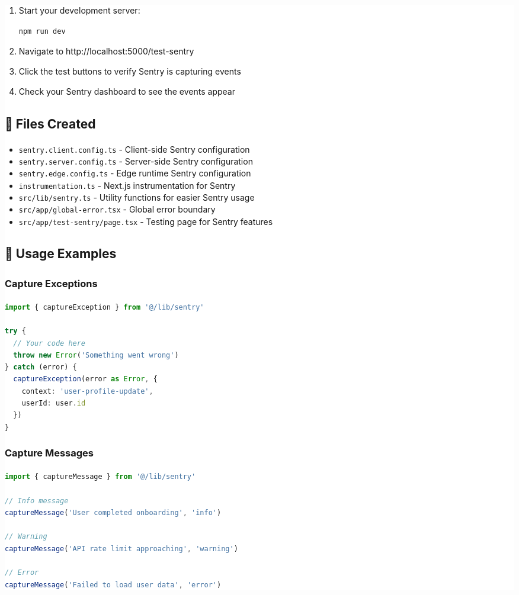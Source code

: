 1. Start your development server:
   ```bash
   npm run dev
   ```

2. Navigate to http://localhost:5000/test-sentry

3. Click the test buttons to verify Sentry is capturing events

4. Check your Sentry dashboard to see the events appear

## 📁 Files Created

- `sentry.client.config.ts` - Client-side Sentry configuration
- `sentry.server.config.ts` - Server-side Sentry configuration
- `sentry.edge.config.ts` - Edge runtime Sentry configuration
- `instrumentation.ts` - Next.js instrumentation for Sentry
- `src/lib/sentry.ts` - Utility functions for easier Sentry usage
- `src/app/global-error.tsx` - Global error boundary
- `src/app/test-sentry/page.tsx` - Testing page for Sentry features

## 🎯 Usage Examples

### Capture Exceptions

```typescript
import { captureException } from '@/lib/sentry'

try {
  // Your code here
  throw new Error('Something went wrong')
} catch (error) {
  captureException(error as Error, {
    context: 'user-profile-update',
    userId: user.id
  })
}
```

### Capture Messages

```typescript
import { captureMessage } from '@/lib/sentry'

// Info message
captureMessage('User completed onboarding', 'info')

// Warning
captureMessage('API rate limit approaching', 'warning')

// Error
captureMessage('Failed to load user data', 'error')
```
